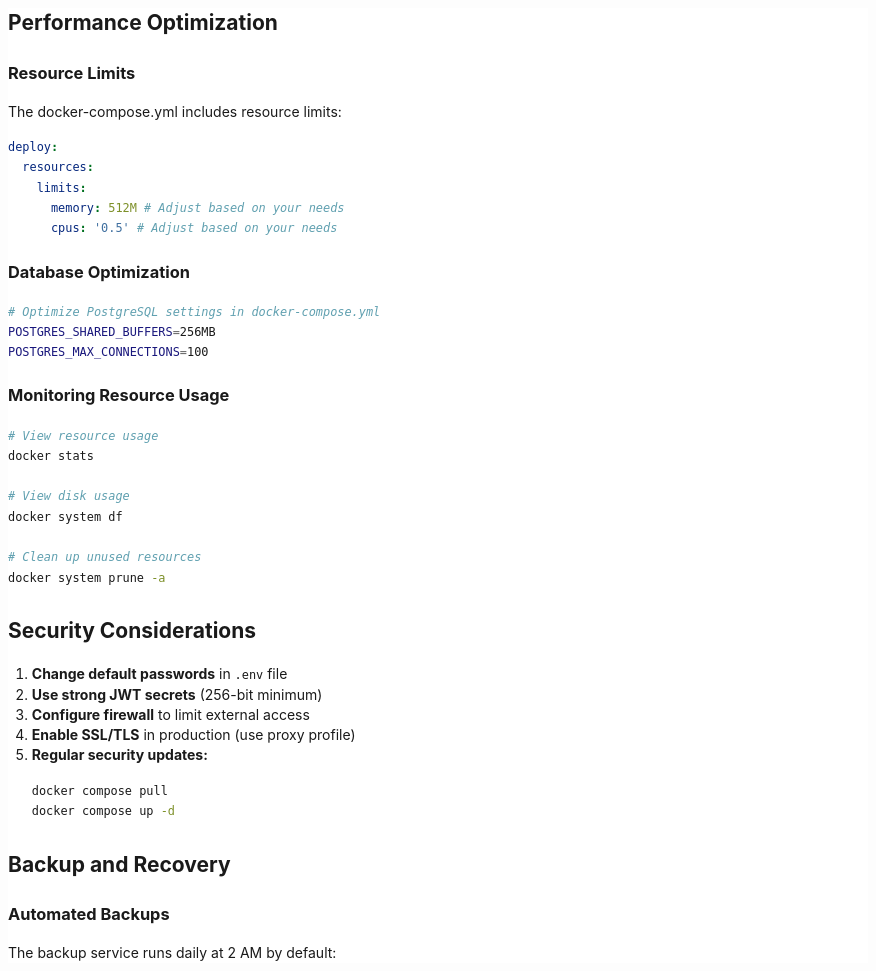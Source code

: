 ## Performance Optimization

### Resource Limits

The docker-compose.yml includes resource limits:

```yaml
deploy:
  resources:
    limits:
      memory: 512M # Adjust based on your needs
      cpus: '0.5' # Adjust based on your needs
```

### Database Optimization

```bash
# Optimize PostgreSQL settings in docker-compose.yml
POSTGRES_SHARED_BUFFERS=256MB
POSTGRES_MAX_CONNECTIONS=100
```

### Monitoring Resource Usage

```bash
# View resource usage
docker stats

# View disk usage
docker system df

# Clean up unused resources
docker system prune -a
```

## Security Considerations

1. **Change default passwords** in `.env` file
2. **Use strong JWT secrets** (256-bit minimum)
3. **Configure firewall** to limit external access
4. **Enable SSL/TLS** in production (use proxy profile)
5. **Regular security updates:**
   ```bash
   docker compose pull
   docker compose up -d
   ```

## Backup and Recovery

### Automated Backups

The backup service runs daily at 2 AM by default:
